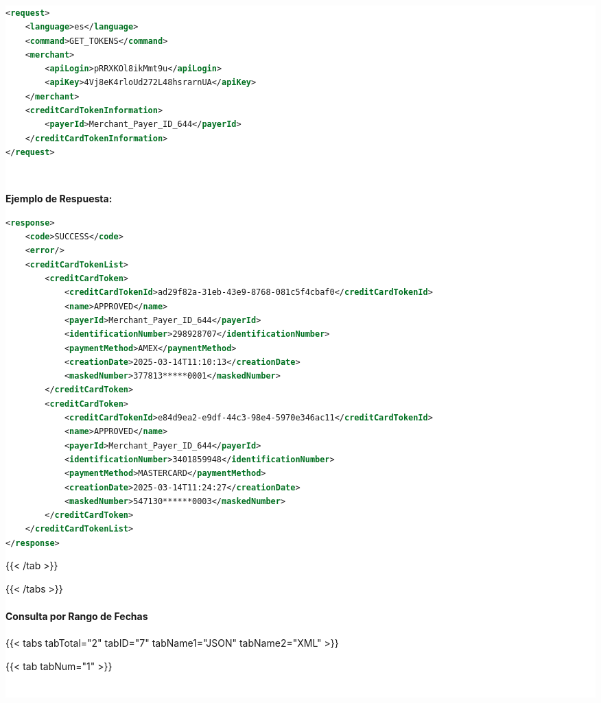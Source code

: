 ```XML
<request>
    <language>es</language>
    <command>GET_TOKENS</command>
    <merchant>
        <apiLogin>pRRXKOl8ikMmt9u</apiLogin>
        <apiKey>4Vj8eK4rloUd272L48hsrarnUA</apiKey>
    </merchant>
    <creditCardTokenInformation>
        <payerId>Merchant_Payer_ID_644</payerId>
    </creditCardTokenInformation>
</request>
```
<br>

**Ejemplo de Respuesta:**

```XML
<response>
    <code>SUCCESS</code>
    <error/>
    <creditCardTokenList>
        <creditCardToken>
            <creditCardTokenId>ad29f82a-31eb-43e9-8768-081c5f4cbaf0</creditCardTokenId>
            <name>APPROVED</name>
            <payerId>Merchant_Payer_ID_644</payerId>
            <identificationNumber>298928707</identificationNumber>
            <paymentMethod>AMEX</paymentMethod>
            <creationDate>2025-03-14T11:10:13</creationDate>
            <maskedNumber>377813*****0001</maskedNumber>
        </creditCardToken>
        <creditCardToken>
            <creditCardTokenId>e84d9ea2-e9df-44c3-98e4-5970e346ac11</creditCardTokenId>
            <name>APPROVED</name>
            <payerId>Merchant_Payer_ID_644</payerId>
            <identificationNumber>3401859948</identificationNumber>
            <paymentMethod>MASTERCARD</paymentMethod>
            <creationDate>2025-03-14T11:24:27</creationDate>
            <maskedNumber>547130******0003</maskedNumber>
        </creditCardToken>
    </creditCardTokenList>
</response>
```

{{< /tab >}}

{{< /tabs >}}

#### Consulta por Rango de Fechas

{{< tabs tabTotal="2" tabID="7" tabName1="JSON" tabName2="XML" >}}

{{< tab tabNum="1" >}}

<br>
